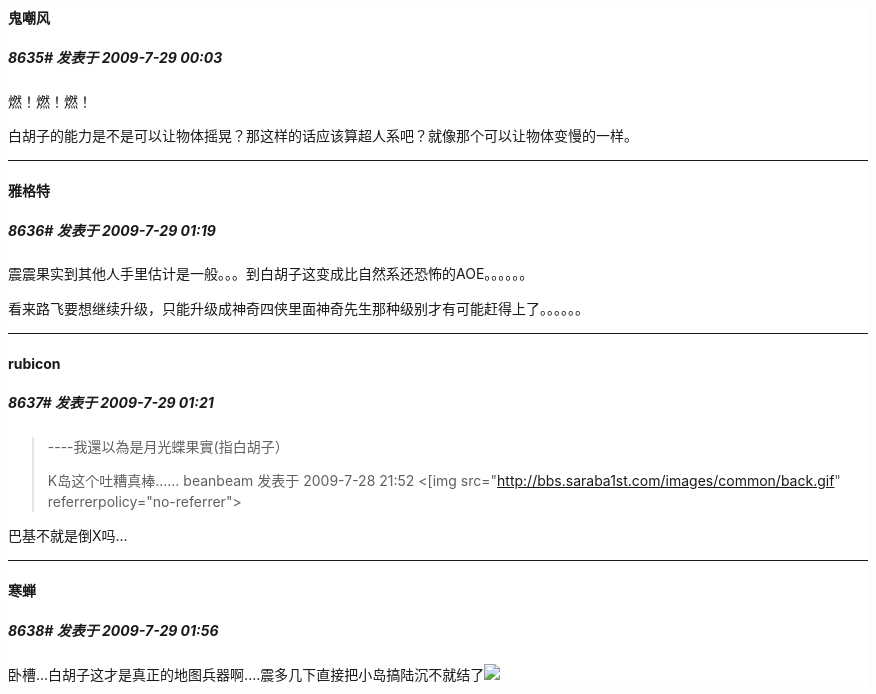####  鬼嘲风  
##### 8635#       发表于 2009-7-29 00:03




燃！燃！燃！


白胡子的能力是不是可以让物体摇晃？那这样的话应该算超人系吧？就像那个可以让物体变慢的一样。







-----

####  雅格特  
##### 8636#       发表于 2009-7-29 01:19




震震果实到其他人手里估计是一般。。。到白胡子这变成比自然系还恐怖的AOE。。。。。。


看来路飞要想继续升级，只能升级成神奇四侠里面神奇先生那种级别才有可能赶得上了。。。。。。







-----

####  rubicon  
##### 8637#       发表于 2009-7-29 01:21



<blockquote>----我還以為是月光蝶果實(指白胡子）



K岛这个吐糟真棒......
beanbeam 发表于 2009-7-28 21:52 <[img src="http://bbs.saraba1st.com/images/common/back.gif" referrerpolicy="no-referrer"></blockquote>
巴基不就是倒X吗...







-----

####  寒蝉  
##### 8638#       发表于 2009-7-29 01:56




卧槽...白胡子这才是真正的地图兵器啊....震多几下直接把小岛搞陆沉不就结了<img src="https://static.saraba1st.com/image/smiley/face/132.gif" referrerpolicy="no-referrer">
